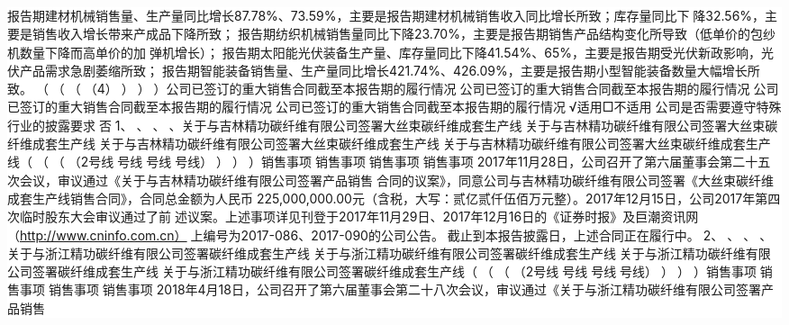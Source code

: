 报告期建材机械销售量、生产量同比增长87.78%、73.59%，主要是报告期建材机械销售收入同比增长所致；库存量同比下
降32.56%，主要是销售收入增长带来产成品下降所致；
报告期纺织机械销售量同比下降23.70%，主要是报告期销售产品结构变化所导致（低单价的包纱机数量下降而高单价的加
弹机增长）；
报告期太阳能光伏装备生产量、库存量同比下降41.54%、65%，主要是报告期受光伏新政影响，光伏产品需求急剧萎缩所致；
报告期智能装备销售量、生产量同比增长421.74%、426.09%，主要是报告期小型智能装备数量大幅增长所致。
（
（
（
（4）
）
）
）公司已签订的重大销售合同截至本报告期的履行情况
公司已签订的重大销售合同截至本报告期的履行情况
公司已签订的重大销售合同截至本报告期的履行情况
公司已签订的重大销售合同截至本报告期的履行情况
√适用□不适用
公司是否需要遵守特殊行业的披露要求
否
1、
、
、
、关于与吉林精功碳纤维有限公司签署大丝束碳纤维成套生产线
关于与吉林精功碳纤维有限公司签署大丝束碳纤维成套生产线
关于与吉林精功碳纤维有限公司签署大丝束碳纤维成套生产线
关于与吉林精功碳纤维有限公司签署大丝束碳纤维成套生产线（
（
（
（2号线
号线
号线
号线）
）
）
）销售事项
销售事项
销售事项
销售事项
2017年11月28日，公司召开了第六届董事会第二十五次会议，审议通过《关于与吉林精功碳纤维有限公司签署产品销售
合同的议案》，同意公司与吉林精功碳纤维有限公司签署《大丝束碳纤维成套生产线销售合同》，合同总金额为人民币
225,000,000.00元（含税，大写：贰亿贰仟伍佰万元整）。2017年12月15日，公司2017年第四次临时股东大会审议通过了前
述议案。上述事项详见刊登于2017年11月29日、2017年12月16日的《证券时报》及巨潮资讯网（http://www.cninfo.com.cn）
上编号为2017-086、2017-090的公司公告。
截止到本报告披露日，上述合同正在履行中。
2、
、
、
、关于与浙江精功碳纤维有限公司签署碳纤维成套生产线
关于与浙江精功碳纤维有限公司签署碳纤维成套生产线
关于与浙江精功碳纤维有限公司签署碳纤维成套生产线
关于与浙江精功碳纤维有限公司签署碳纤维成套生产线（
（
（
（2号线
号线
号线
号线）
）
）
）销售事项
销售事项
销售事项
销售事项
2018年4月18日，公司召开了第六届董事会第二十八次会议，审议通过《关于与浙江精功碳纤维有限公司签署产品销售